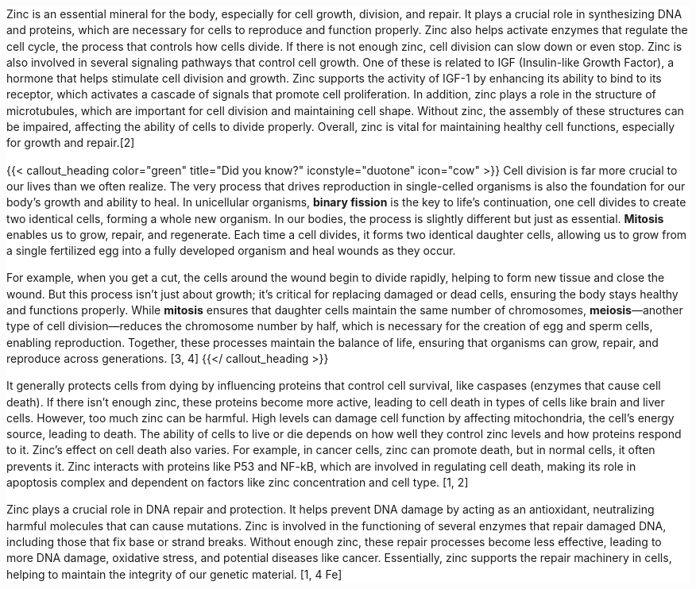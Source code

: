 Zinc is an essential mineral for the body, especially for cell growth, division, and repair. It plays a crucial role in synthesizing DNA and proteins, which are necessary for cells to reproduce and function properly. Zinc also helps activate enzymes that regulate the cell cycle, the process that controls how cells divide. If there is not enough zinc, cell division can slow down or even stop. Zinc is also involved in several signaling pathways that control cell growth. One of these is related to IGF (Insulin-like Growth Factor), a hormone that helps stimulate cell division and growth. Zinc supports the activity of IGF-1 by enhancing its ability to bind to its receptor, which activates a cascade of signals that promote cell proliferation. In addition, zinc plays a role in the structure of microtubules, which are important for cell division and maintaining cell shape. Without zinc, the assembly of these structures can be impaired, affecting the ability of cells to divide properly. Overall, zinc is vital for maintaining healthy cell functions, especially for growth and repair.[2]


{{< callout_heading color="green" title="Did you know?" iconstyle="duotone" icon="cow" >}}
Cell division is far more crucial to our lives than we often realize. The very process that drives reproduction in single-celled organisms is also the foundation for our body’s growth and ability to heal. In unicellular organisms, **binary fission** is the key to life’s continuation, one cell divides to create two identical cells, forming a whole new organism. In our bodies, the process is slightly different but just as essential. **Mitosis** enables us to grow, repair, and regenerate. Each time a cell divides, it forms two identical daughter cells, allowing us to grow from a single fertilized egg into a fully developed organism and heal wounds as they occur.

For example, when you get a cut, the cells around the wound begin to divide rapidly, helping to form new tissue and close the wound. But this process isn’t just about growth; it’s critical for replacing damaged or dead cells, ensuring the body stays healthy and functions properly. While **mitosis** ensures that daughter cells maintain the same number of chromosomes, **meiosis**—another type of cell division—reduces the chromosome number by half, which is necessary for the creation of egg and sperm cells, enabling reproduction. Together, these processes maintain the balance of life, ensuring that organisms can grow, repair, and reproduce across generations. [3, 4]
{{</ callout_heading >}}

It generally protects cells from dying by influencing proteins that control cell survival, like caspases (enzymes that cause cell death). If there isn’t enough zinc, these proteins become more active, leading to cell death in types of cells like brain and liver cells. However, too much zinc can be harmful. High levels can damage cell function by affecting mitochondria, the cell’s energy source, leading to death. The ability of cells to live or die depends on how well they control zinc levels and how proteins respond to it. Zinc’s effect on cell death also varies. For example, in cancer cells, zinc can promote death, but in normal cells, it often prevents it. Zinc interacts with proteins like P53 and NF-kB, which are involved in regulating cell death, making its role in apoptosis complex and dependent on factors like zinc concentration and cell type. [1, 2]

Zinc plays a crucial role in DNA repair and protection. It helps prevent DNA damage by acting as an antioxidant, neutralizing harmful molecules that can cause mutations. Zinc is involved in the functioning of several enzymes that repair damaged DNA, including those that fix base or strand breaks. Without enough zinc, these repair processes become less effective, leading to more DNA damage, oxidative stress, and potential diseases like cancer. Essentially, zinc supports the repair machinery in cells, helping to maintain the integrity of our genetic material. [1, 4 Fe]
